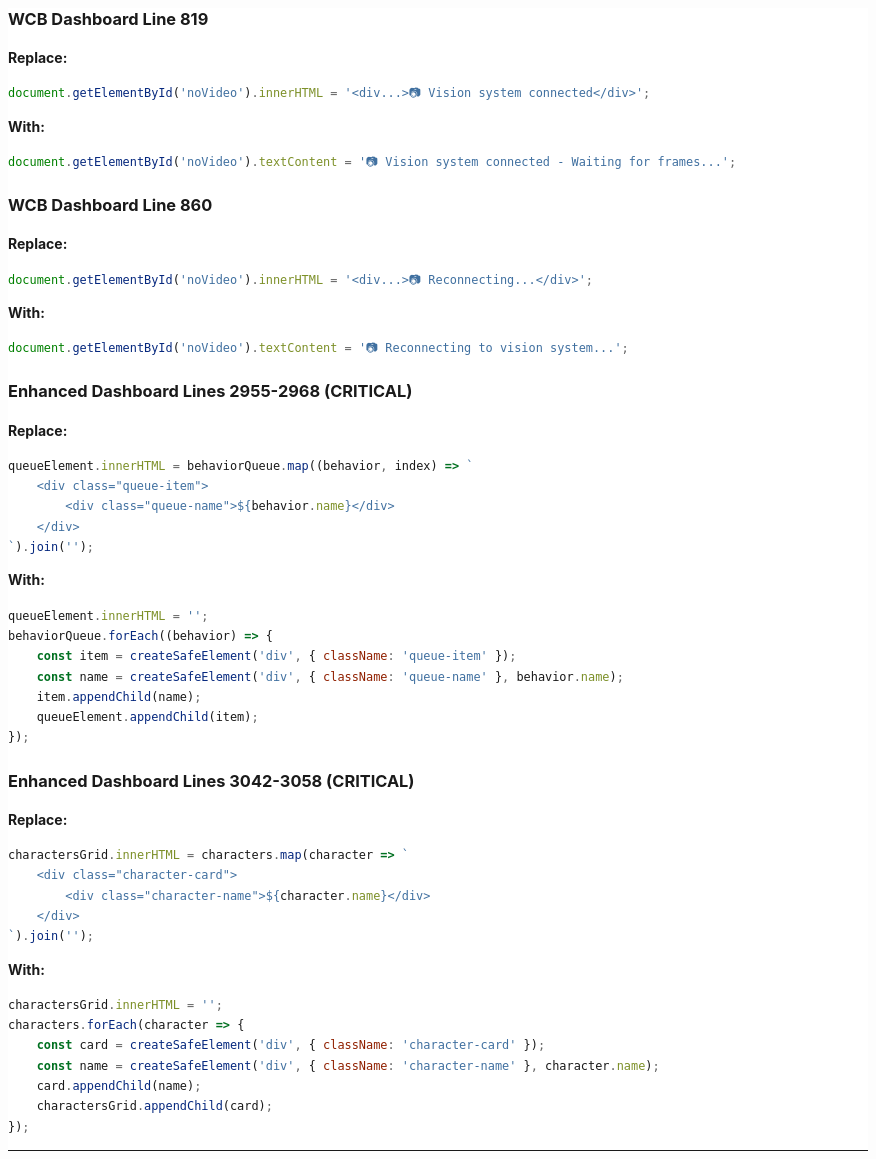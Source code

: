 ### WCB Dashboard Line 819
**Replace:**
```javascript
document.getElementById('noVideo').innerHTML = '<div...>📷 Vision system connected</div>';
```
**With:**
```javascript
document.getElementById('noVideo').textContent = '📷 Vision system connected - Waiting for frames...';
```

### WCB Dashboard Line 860
**Replace:**
```javascript
document.getElementById('noVideo').innerHTML = '<div...>📷 Reconnecting...</div>';
```
**With:**
```javascript
document.getElementById('noVideo').textContent = '📷 Reconnecting to vision system...';
```

### Enhanced Dashboard Lines 2955-2968 (CRITICAL)
**Replace:**
```javascript
queueElement.innerHTML = behaviorQueue.map((behavior, index) => `
    <div class="queue-item">
        <div class="queue-name">${behavior.name}</div>
    </div>
`).join('');
```
**With:**
```javascript
queueElement.innerHTML = '';
behaviorQueue.forEach((behavior) => {
    const item = createSafeElement('div', { className: 'queue-item' });
    const name = createSafeElement('div', { className: 'queue-name' }, behavior.name);
    item.appendChild(name);
    queueElement.appendChild(item);
});
```

### Enhanced Dashboard Lines 3042-3058 (CRITICAL)
**Replace:**
```javascript
charactersGrid.innerHTML = characters.map(character => `
    <div class="character-card">
        <div class="character-name">${character.name}</div>
    </div>
`).join('');
```
**With:**
```javascript
charactersGrid.innerHTML = '';
characters.forEach(character => {
    const card = createSafeElement('div', { className: 'character-card' });
    const name = createSafeElement('div', { className: 'character-name' }, character.name);
    card.appendChild(name);
    charactersGrid.appendChild(card);
});
```

---